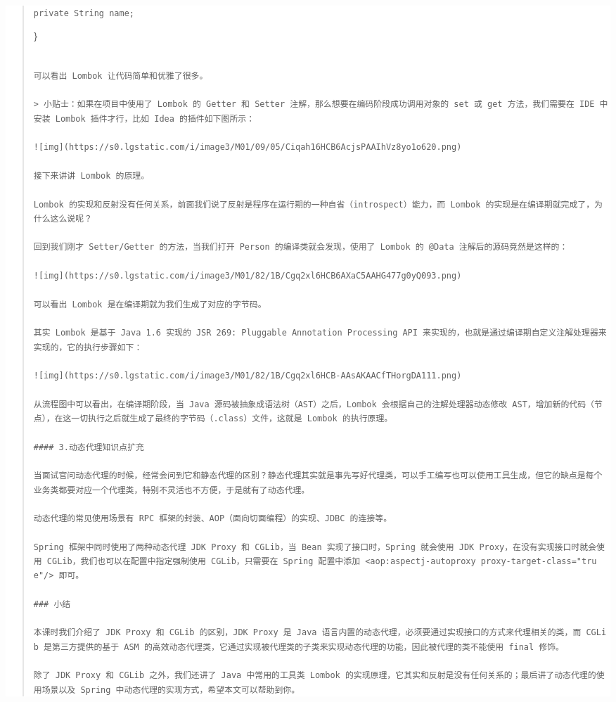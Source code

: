 >     private String name;
> }
> ```
>
> 可以看出 Lombok 让代码简单和优雅了很多。
>
> > 小贴士：如果在项目中使用了 Lombok 的 Getter 和 Setter 注解，那么想要在编码阶段成功调用对象的 set 或 get 方法，我们需要在 IDE 中安装 Lombok 插件才行，比如 Idea 的插件如下图所示：
>
> ![img](https://s0.lgstatic.com/i/image3/M01/09/05/Ciqah16HCB6AcjsPAAIhVz8yo1o620.png)
>
> 接下来讲讲 Lombok 的原理。
>
> Lombok 的实现和反射没有任何关系，前面我们说了反射是程序在运行期的一种自省（introspect）能力，而 Lombok 的实现是在编译期就完成了，为什么这么说呢？
>
> 回到我们刚才 Setter/Getter 的方法，当我们打开 Person 的编译类就会发现，使用了 Lombok 的 @Data 注解后的源码竟然是这样的：
>
> ![img](https://s0.lgstatic.com/i/image3/M01/82/1B/Cgq2xl6HCB6AXaC5AAHG477g0yQ093.png)
>
> 可以看出 Lombok 是在编译期就为我们生成了对应的字节码。
>
> 其实 Lombok 是基于 Java 1.6 实现的 JSR 269: Pluggable Annotation Processing API 来实现的，也就是通过编译期自定义注解处理器来实现的，它的执行步骤如下：
>
> ![img](https://s0.lgstatic.com/i/image3/M01/82/1B/Cgq2xl6HCB-AAsAKAACfTHorgDA111.png)
>
> 从流程图中可以看出，在编译期阶段，当 Java 源码被抽象成语法树（AST）之后，Lombok 会根据自己的注解处理器动态修改 AST，增加新的代码（节点），在这一切执行之后就生成了最终的字节码（.class）文件，这就是 Lombok 的执行原理。
>
> #### 3.动态代理知识点扩充
>
> 当面试官问动态代理的时候，经常会问到它和静态代理的区别？静态代理其实就是事先写好代理类，可以手工编写也可以使用工具生成，但它的缺点是每个业务类都要对应一个代理类，特别不灵活也不方便，于是就有了动态代理。
>
> 动态代理的常见使用场景有 RPC 框架的封装、AOP（面向切面编程）的实现、JDBC 的连接等。
>
> Spring 框架中同时使用了两种动态代理 JDK Proxy 和 CGLib，当 Bean 实现了接口时，Spring 就会使用 JDK Proxy，在没有实现接口时就会使用 CGLib，我们也可以在配置中指定强制使用 CGLib，只需要在 Spring 配置中添加 <aop:aspectj-autoproxy proxy-target-class="true"/> 即可。
>
> ### 小结
>
> 本课时我们介绍了 JDK Proxy 和 CGLib 的区别，JDK Proxy 是 Java 语言内置的动态代理，必须要通过实现接口的方式来代理相关的类，而 CGLib 是第三方提供的基于 ASM 的高效动态代理类，它通过实现被代理类的子类来实现动态代理的功能，因此被代理的类不能使用 final 修饰。
>
> 除了 JDK Proxy 和 CGLib 之外，我们还讲了 Java 中常用的工具类 Lombok 的实现原理，它其实和反射是没有任何关系的；最后讲了动态代理的使用场景以及 Spring 中动态代理的实现方式，希望本文可以帮助到你。
